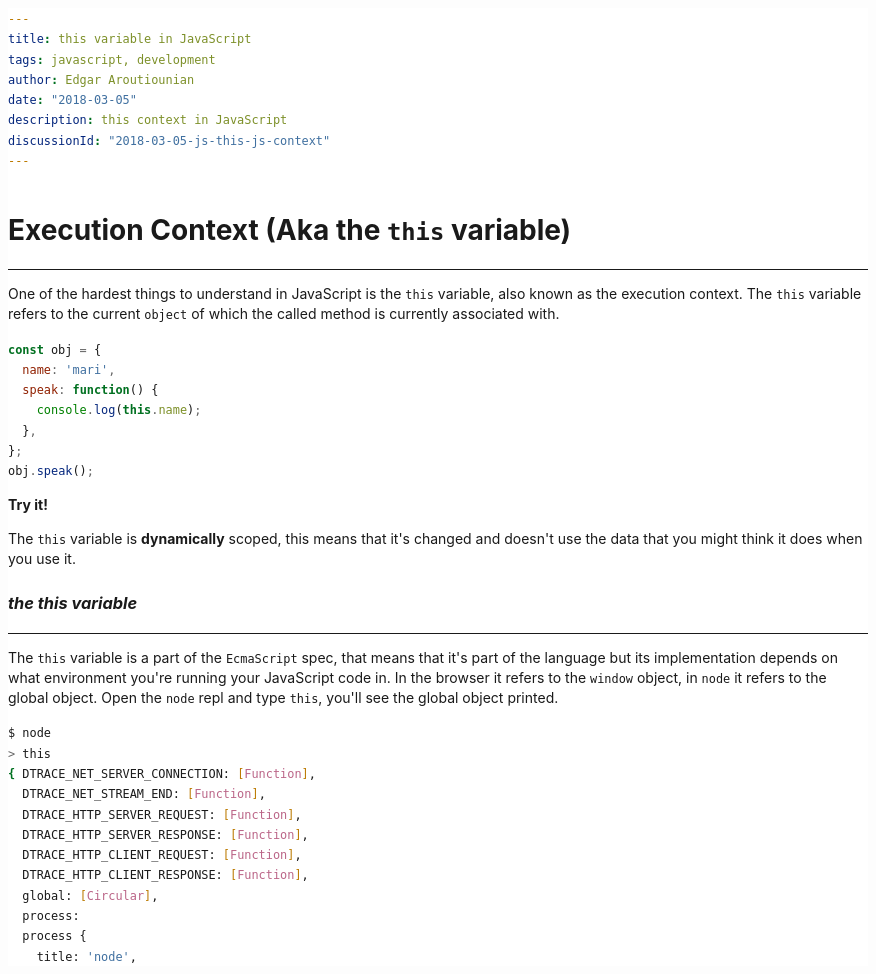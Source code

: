 ```yaml
---
title: this variable in JavaScript
tags: javascript, development
author: Edgar Aroutiounian
date: "2018-03-05"
description: this context in JavaScript
discussionId: "2018-03-05-js-this-js-context"
---
```


# Execution Context (Aka the `this` variable)

---

One of the hardest things to understand in JavaScript is the `this` variable, also known as the
execution context. The `this` variable refers to the current `object` of which the called method is
currently associated with.

```javascript
const obj = {
  name: 'mari',
  speak: function() {
    console.log(this.name);
  },
};
obj.speak();
```

**Try it!**

<iframe height="400px" width="100%"
src="https://repl.it/@fxfactorial/SomberPositiveDebugging?lite=true" scrolling="no" frameborder="no"
allowtransparency="true" allowfullscreen="true" sandbox="allow-forms allow-pointer-lock allow-popups
allow-same-origin allow-scripts allow-modals"></iframe>

The `this` variable is **dynamically** scoped, this means that it's changed and doesn't use the data
that you might think it does when you use it.

### _the this variable_

---

The `this` variable is a part of the `EcmaScript` spec, that means that it's part of the language
but its implementation depends on what environment you're running your JavaScript code in. In the
browser it refers to the `window` object, in `node` it refers to the global object. Open the `node`
repl and type `this`, you'll see the global object printed.

```bash
$ node
> this
{ DTRACE_NET_SERVER_CONNECTION: [Function],
  DTRACE_NET_STREAM_END: [Function],
  DTRACE_HTTP_SERVER_REQUEST: [Function],
  DTRACE_HTTP_SERVER_RESPONSE: [Function],
  DTRACE_HTTP_CLIENT_REQUEST: [Function],
  DTRACE_HTTP_CLIENT_RESPONSE: [Function],
  global: [Circular],
  process:
  process {
    title: 'node',
```
